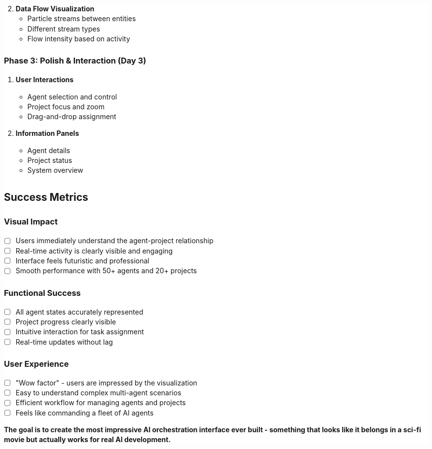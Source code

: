 2. **Data Flow Visualization**
   - Particle streams between entities
   - Different stream types
   - Flow intensity based on activity

### Phase 3: Polish & Interaction (Day 3)
1. **User Interactions**
   - Agent selection and control
   - Project focus and zoom
   - Drag-and-drop assignment

2. **Information Panels**
   - Agent details
   - Project status
   - System overview

## Success Metrics

### Visual Impact
- [ ] Users immediately understand the agent-project relationship
- [ ] Real-time activity is clearly visible and engaging
- [ ] Interface feels futuristic and professional
- [ ] Smooth performance with 50+ agents and 20+ projects

### Functional Success
- [ ] All agent states accurately represented
- [ ] Project progress clearly visible
- [ ] Intuitive interaction for task assignment
- [ ] Real-time updates without lag

### User Experience
- [ ] "Wow factor" - users are impressed by the visualization
- [ ] Easy to understand complex multi-agent scenarios
- [ ] Efficient workflow for managing agents and projects
- [ ] Feels like commanding a fleet of AI agents

**The goal is to create the most impressive AI orchestration interface ever built - something that looks like it belongs in a sci-fi movie but actually works for real AI development.**